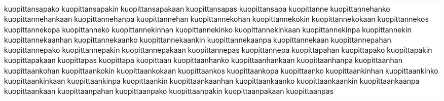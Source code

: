 kuopittansapako
kuopittansapakin
kuopittansapakaan
kuopittansapas
kuopittansapa
kuopittanne
kuopittannehanko
kuopittannehankaan
kuopittannehanpa
kuopittannehan
kuopittannekohan
kuopittannekokin
kuopittannekokaan
kuopittannekos
kuopittannekopa
kuopittanneko
kuopittannekinhan
kuopittannekinko
kuopittannekinkaan
kuopittannekinpa
kuopittannekin
kuopittannekaanhan
kuopittannekaanko
kuopittannekaankin
kuopittannekaanpa
kuopittannekaan
kuopittannepahan
kuopittannepako
kuopittannepakin
kuopittannepakaan
kuopittannepas
kuopittannepa
kuopittapahan
kuopittapako
kuopittapakin
kuopittapakaan
kuopittapas
kuopittapa
kuopittaan
kuopittaanhanko
kuopittaanhankaan
kuopittaanhanpa
kuopittaanhan
kuopittaankohan
kuopittaankokin
kuopittaankokaan
kuopittaankos
kuopittaankopa
kuopittaanko
kuopittaankinhan
kuopittaankinko
kuopittaankinkaan
kuopittaankinpa
kuopittaankin
kuopittaankaanhan
kuopittaankaanko
kuopittaankaankin
kuopittaankaanpa
kuopittaankaan
kuopittaanpahan
kuopittaanpako
kuopittaanpakin
kuopittaanpakaan
kuopittaanpas